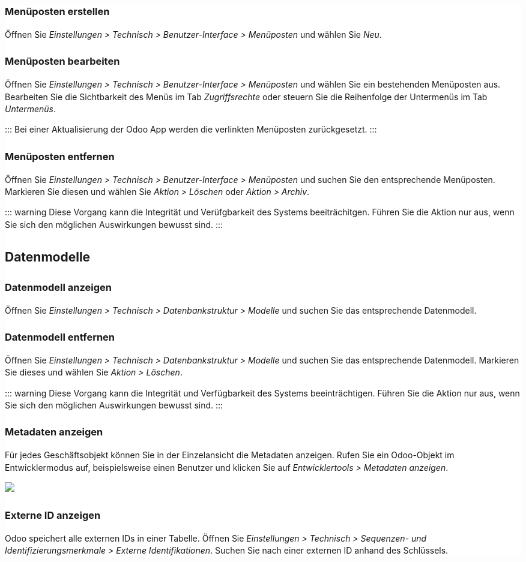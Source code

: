 ### Menüposten erstellen

Öffnen Sie *Einstellungen > Technisch > Benutzer-Interface > Menüposten* und wählen Sie *Neu*.

### Menüposten bearbeiten

Öffnen Sie *Einstellungen > Technisch > Benutzer-Interface > Menüposten* und wählen Sie ein bestehenden Menüposten aus. Bearbeiten Sie die Sichtbarkeit des Menüs im Tab *Zugriffsrechte* oder steuern Sie die Reihenfolge der Untermenüs im Tab *Untermenüs*.

:::
Bei einer Aktualisierung der Odoo App werden die verlinkten Menüposten zurückgesetzt.
:::

### Menüposten entfernen

Öffnen Sie *Einstellungen > Technisch > Benutzer-Interface > Menüposten* und suchen Sie den entsprechende Menüposten. Markieren Sie diesen und wählen Sie *Aktion > Löschen* oder *Aktion > Archiv*.

::: warning
Diese Vorgang kann die Integrität und Verüfgbarkeit des Systems beeiträchitgen. Führen Sie die Aktion nur aus, wenn Sie sich den möglichen Auswirkungen bewusst sind.
:::

## Datenmodelle

### Datenmodell anzeigen

Öffnen Sie *Einstellungen > Technisch > Datenbankstruktur > Modelle* und suchen Sie das entsprechende Datenmodell.

### Datenmodell entfernen

Öffnen Sie *Einstellungen > Technisch > Datenbankstruktur > Modelle* und suchen Sie das entsprechende Datenmodell. Markieren Sie dieses und wählen Sie *Aktion > Löschen*.

::: warning
Diese Vorgang kann die Integrität und Verfügbarkeit des Systems beeinträchtigen. Führen Sie die Aktion nur aus, wenn Sie sich den möglichen Auswirkungen bewusst sind.
:::

### Metadaten anzeigen

Für jedes Geschäftsobjekt können Sie in der Einzelansicht die Metadaten anzeigen. Rufen Sie ein Odoo-Objekt im Entwicklermodus auf, beispielsweise einen Benutzer und klicken Sie auf *Entwicklertools > Metadaten anzeigen*.

![](attachments/Entwicklung%20Metadaten%20anzeigen.png)

### Externe ID anzeigen

Odoo speichert alle externen IDs in einer Tabelle. Öffnen Sie *Einstellungen > Technisch > Sequenzen- und Identifizierungsmerkmale > Externe Identifikationen*. Suchen Sie nach einer externen ID anhand des Schlüssels.
